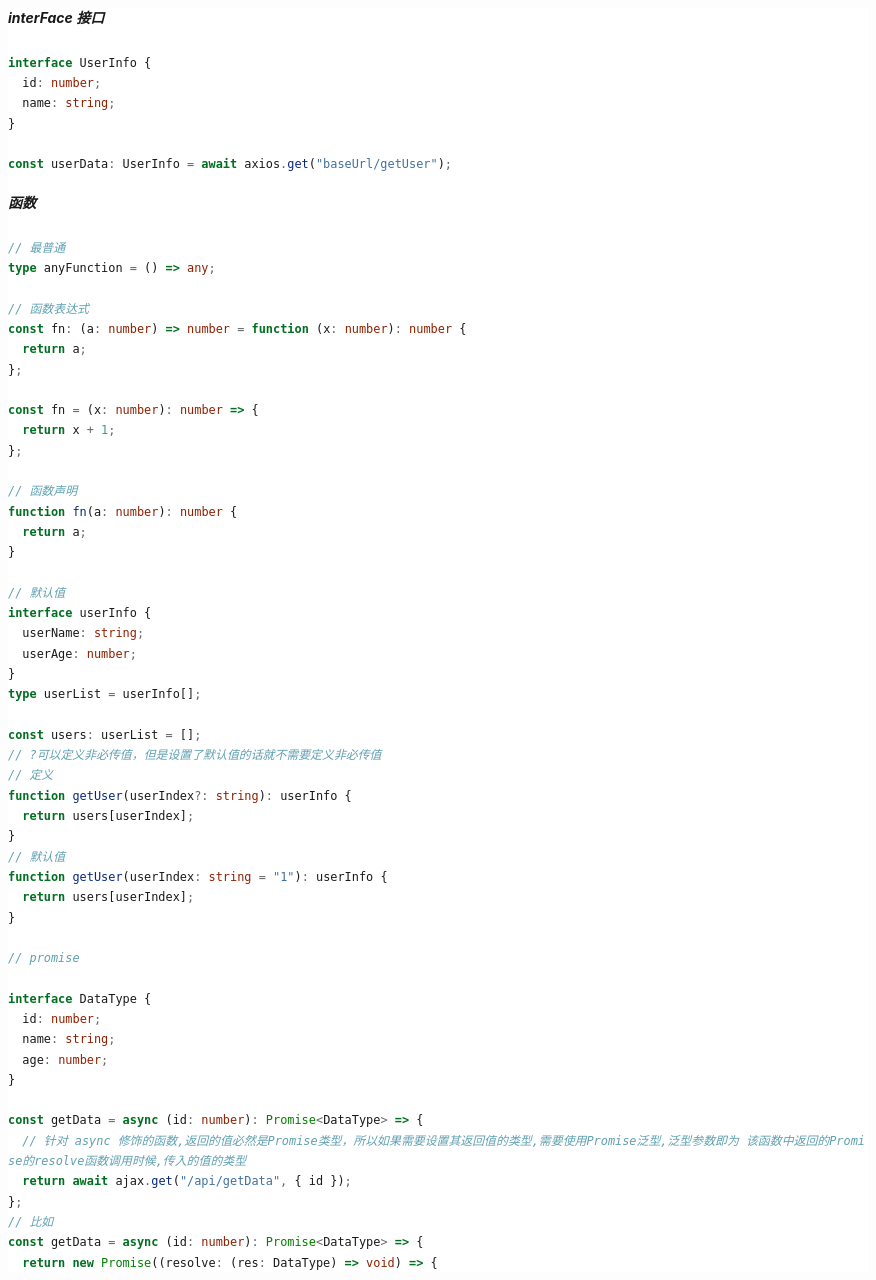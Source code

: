##### interFace 接口

```typescript
interface UserInfo {
  id: number;
  name: string;
}

const userData: UserInfo = await axios.get("baseUrl/getUser");
```

##### 函数

```typescript
// 最普通
type anyFunction = () => any;

// 函数表达式
const fn: (a: number) => number = function (x: number): number {
  return a;
};

const fn = (x: number): number => {
  return x + 1;
};

// 函数声明
function fn(a: number): number {
  return a;
}

// 默认值
interface userInfo {
  userName: string;
  userAge: number;
}
type userList = userInfo[];

const users: userList = [];
// ?可以定义非必传值，但是设置了默认值的话就不需要定义非必传值
// 定义
function getUser(userIndex?: string): userInfo {
  return users[userIndex];
}
// 默认值
function getUser(userIndex: string = "1"): userInfo {
  return users[userIndex];
}

// promise

interface DataType {
  id: number;
  name: string;
  age: number;
}

const getData = async (id: number): Promise<DataType> => {
  // 针对 async 修饰的函数,返回的值必然是Promise类型，所以如果需要设置其返回值的类型,需要使用Promise泛型,泛型参数即为 该函数中返回的Promise的resolve函数调用时候,传入的值的类型
  return await ajax.get("/api/getData", { id });
};
// 比如
const getData = async (id: number): Promise<DataType> => {
  return new Promise((resolve: (res: DataType) => void) => {
```

  [sym]: "symbol",
  [num in userList]: userInfo
  [x: string]: any;
  [x: string]: DataType;